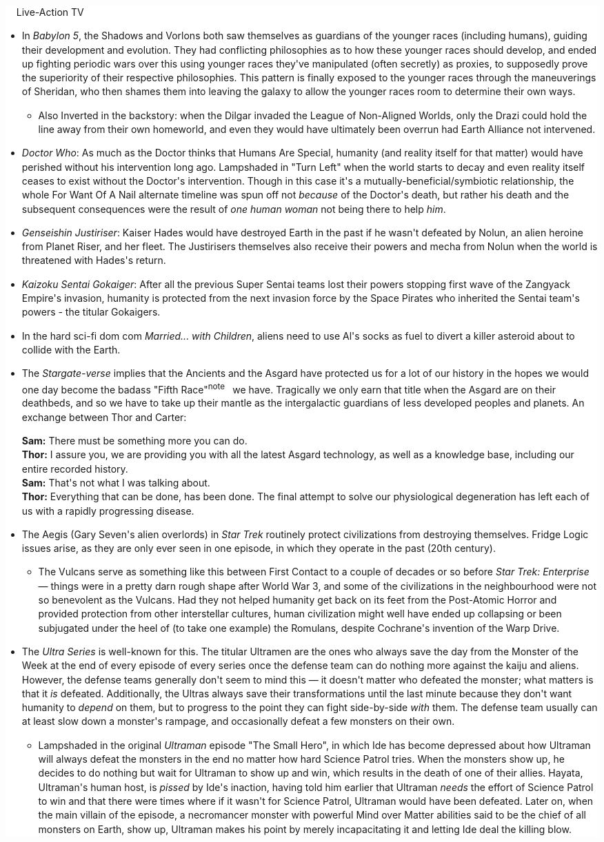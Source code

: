     Live-Action TV 

-   In _Babylon 5_, the Shadows and Vorlons both saw themselves as guardians of the younger races (including humans), guiding their development and evolution. They had conflicting philosophies as to how these younger races should develop, and ended up fighting periodic wars over this using younger races they've manipulated (often secretly) as proxies, to supposedly prove the superiority of their respective philosophies. This pattern is finally exposed to the younger races through the maneuverings of Sheridan, who then shames them into leaving the galaxy to allow the younger races room to determine their own ways.
    -   Also Inverted in the backstory: when the Dilgar invaded the League of Non-Aligned Worlds, only the Drazi could hold the line away from their own homeworld, and even they would have ultimately been overrun had Earth Alliance not intervened.
-   _Doctor Who_: As much as the Doctor thinks that Humans Are Special, humanity (and reality itself for that matter) would have perished without his intervention long ago. Lampshaded in "Turn Left" when the world starts to decay and even reality itself ceases to exist without the Doctor's intervention. Though in this case it's a mutually-beneficial/symbiotic relationship, the whole For Want Of A Nail alternate timeline was spun off not _because_ of the Doctor's death, but rather his death and the subsequent consequences were the result of _one human woman_ not being there to help _him_.
-   _Genseishin Justiriser_: Kaiser Hades would have destroyed Earth in the past if he wasn't defeated by Nolun, an alien heroine from Planet Riser, and her fleet. The Justirisers themselves also receive their powers and mecha from Nolun when the world is threatened with Hades's return.
-   _Kaizoku Sentai Gokaiger_: After all the previous Super Sentai teams lost their powers stopping first wave of the Zangyack Empire's invasion, humanity is protected from the next invasion force by the Space Pirates who inherited the Sentai team's powers - the titular Gokaigers.
-   In the hard sci-fi dom com _Married... with Children_, aliens need to use Al's socks as fuel to divert a killer asteroid about to collide with the Earth.
-   The _Stargate-verse_ implies that the Ancients and the Asgard have protected us for a lot of our history in the hopes we would one day become the badass "Fifth Race"<sup>note&nbsp;</sup>  we have. Tragically we only earn that title when the Asgard are on their deathbeds, and so we have to take up their mantle as the intergalactic guardians of less developed peoples and planets. An exchange between Thor and Carter:
    
    **Sam:** There must be something more you can do.  
    **Thor:** I assure you, we are providing you with all the latest Asgard technology, as well as a knowledge base, including our entire recorded history.  
    **Sam:** That's not what I was talking about.  
    **Thor:** Everything that can be done, has been done. The final attempt to solve our physiological degeneration has left each of us with a rapidly progressing disease.
    
-   The Aegis (Gary Seven's alien overlords) in _Star Trek_ routinely protect civilizations from destroying themselves. Fridge Logic issues arise, as they are only ever seen in one episode, in which they operate in the past (20th century).
    -   The Vulcans serve as something like this between First Contact to a couple of decades or so before _Star Trek: Enterprise_ — things were in a pretty darn rough shape after World War 3, and some of the civilizations in the neighbourhood were not so benevolent as the Vulcans. Had they not helped humanity get back on its feet from the Post-Atomic Horror and provided protection from other interstellar cultures, human civilization might well have ended up collapsing or been subjugated under the heel of (to take one example) the Romulans, despite Cochrane's invention of the Warp Drive.
-   The _Ultra Series_ is well-known for this. The titular Ultramen are the ones who always save the day from the Monster of the Week at the end of every episode of every series once the defense team can do nothing more against the kaiju and aliens. However, the defense teams generally don't seem to mind this — it doesn't matter who defeated the monster; what matters is that it _is_ defeated. Additionally, the Ultras always save their transformations until the last minute because they don't want humanity to _depend_ on them, but to progress to the point they can fight side-by-side _with_ them. The defense team usually can at least slow down a monster's rampage, and occasionally defeat a few monsters on their own.
    -   Lampshaded in the original _Ultraman_ episode "The Small Hero", in which Ide has become depressed about how Ultraman will always defeat the monsters in the end no matter how hard Science Patrol tries. When the monsters show up, he decides to do nothing but wait for Ultraman to show up and win, which results in the death of one of their allies. Hayata, Ultraman's human host, is _pissed_ by Ide's inaction, having told him earlier that Ultraman _needs_ the effort of Science Patrol to win and that there were times where if it wasn't for Science Patrol, Ultraman would have been defeated. Later on, when the main villain of the episode, a necromancer monster with powerful Mind over Matter abilities said to be the chief of all monsters on Earth, show up, Ultraman makes his point by merely incapacitating it and letting Ide deal the killing blow.